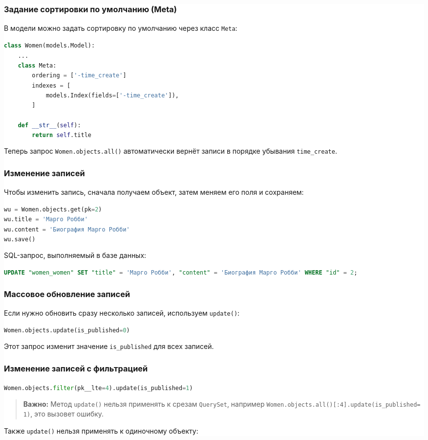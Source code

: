 ### Задание сортировки по умолчанию (Meta)

В модели можно задать сортировку по умолчанию через класс `Meta`:

```python
class Women(models.Model):
    ...
    class Meta:
        ordering = ['-time_create']
        indexes = [
            models.Index(fields=['-time_create']),
        ]

    def __str__(self):
        return self.title
```

Теперь запрос `Women.objects.all()` автоматически вернёт записи в порядке убывания `time_create`.

### Изменение записей

Чтобы изменить запись, сначала получаем объект, затем меняем его поля и сохраняем:

```python
wu = Women.objects.get(pk=2)
wu.title = 'Марго Робби'
wu.content = 'Биография Марго Робби'
wu.save()
```

SQL-запрос, выполняемый в базе данных:

```sql
UPDATE "women_women" SET "title" = 'Марго Робби', "content" = 'Биография Марго Робби' WHERE "id" = 2;
```

### Массовое обновление записей

Если нужно обновить сразу несколько записей, используем `update()`:

```python
Women.objects.update(is_published=0)
```

Этот запрос изменит значение `is_published` для всех записей.

### Изменение записей с фильтрацией

```python
Women.objects.filter(pk__lte=4).update(is_published=1)
```

> **Важно:** Метод `update()` нельзя применять к срезам `QuerySet`, например `Women.objects.all()[:4].update(is_published=1)`, это вызовет ошибку.

Также `update()` нельзя применять к одиночному объекту:
